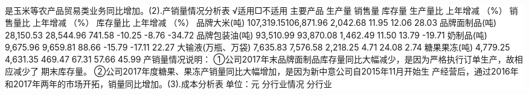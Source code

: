 是玉米等农产品贸易类业务同比增加。(2).产销量情况分析表
√适用□不适用
主要产品
生产量
销售量
库存量
生产量比
上年增减
（%）
销售量比
上年增减
（%）
库存量比
上年增减
（%）
品牌大米(吨)
107,319.15106,871.96
2,042.68
11.95
12.06
28.03
品牌面制品(吨)
28,150.53
28,544.96
741.58
-10.25
-8.76
-34.72
品牌包装油(吨)
93,510.99
93,870.08
1,462.49
11.50
13.79
-19.71
奶制品(吨)
9,675.96
9,659.81
88.66
-15.79
-17.11
22.27
大输液(万瓶、万袋)
7,635.83
7,576.58
2,218.25
4.71
24.08
2.74
糖果果冻(吨)
4,779.25
4,631.35
469.47
67.31
57.66
45.99
产销量情况说明：
①公司2017年末品牌面制品库存量同比大幅减少，是因为严格执行订单生产，故相应减少了
期末库存量。
②公司2017年度糖果、果冻产销量同比大幅增加，是因为新中意公司自2015年11月开始生
产经营后，通过2016年和2017年两年的市场开拓，销量同比增加。(3).成本分析表
单位：元
分行业情况
分行业